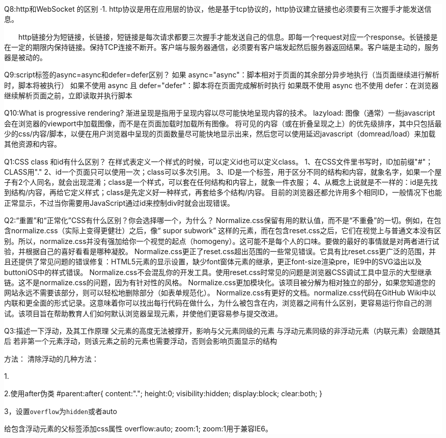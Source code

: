 Q8:http和WebSocket 的区别
·1. http协议是用在应用层的协议，他是基于tcp协议的，http协议建立链接也必须要有三次握手才能发送信息。

　　http链接分为短链接，长链接，短链接是每次请求都要三次握手才能发送自己的信息。即每一个request对应一个response。长链接是在一定的期限内保持链接。保持TCP连接不断开。客户端与服务器通信，必须要有客户端发起然后服务器返回结果。客户端是主动的，服务器是被动的。


Q9:script标签的async=async和defer=defer区别？
如果 async="async"：脚本相对于页面的其余部分异步地执行（当页面继续进行解析时，脚本将被执行）
如果不使用 async 且 defer="defer"：脚本将在页面完成解析时执行
如果既不使用 async 也不使用 defer：在浏览器继续解析页面之前，立即读取并执行脚本

Q10:What is progressive rendering?
渐进呈现是指用于呈现内容以尽可能快地呈现内容的技术。
lazyload: 图像（通常）一些javascript会在浏览器的viewport中加载图像，而不是在页面加载时加载所有图像。
将可见的内容（或在折叠呈现之上）的优先级排序，其中只包括最少的css/内容/脚本，以便在用户浏览器中呈现的页面数量尽可能快地显示出来，然后您可以使用延迟javascript（domread/load）来加载其他资源和内容。




Q1:CSS class 和id有什么区别？
在样式表定义一个样式的时候，可以定义id也可以定义class。
1、在CSS文件里书写时，ID加前缀"#"；CLASS用"."
2、id一个页面只可以使用一次；class可以多次引用。
3、ID是一个标签，用于区分不同的结构和内容，就象名字，如果一个屋子有2个人同名，就会出现混淆；class是一个样式，可以套在任何结构和内容上，就象一件衣服；
4、从概念上说就是不一样的：id是先找到结构/内容，再给它定义样式；class是先定义好一种样式，再套给多个结构/内容。
目前的浏览器还都允许用多个相同ID，一般情况下也能正常显示，不过当你需要用JavaScript通过id来控制div时就会出现错误。

Q2:“重置”和“正常化”CSS有什么区别？你会选择哪一个，为什么？
Normalize.css保留有用的默认值，而不是“不重叠”的一切。例如，在包含normalize.css（实际上变得更健壮）之后，像“ supor subwork” 这样的元素，而在包含reset.css之后，它们在视觉上与普通文本没有区别。所以，normalize.css并没有强加给你一个视觉的起点（homogeny）。这可能不是每个人的口味。要做的最好的事情就是对两者进行试验，并根据自己的喜好看看是哪种凝胶。
Normalize.css更正了reset.css超出范围的一些常见错误。它具有比reset.css更广泛的范围，并且还提供了常见问题的错误修复：HTML5元素的显示设置，缺少font窗体元素的继承，更正font-size渲染pre，IE9中的SVG溢出以及buttoniOS中的样式错误。
Normalize.css不会混乱你的开发工具。使用reset.css时常见的问题是浏览器CSS调试工具中显示的大型继承链。这不是normalize.css的问题，因为有针对性的风格。
Normalize.css更加模块化。该项目被分解为相对独立的部分，如果您知道您的网站永远不需要该部分，则可以轻松地删除部分（如表单规范化）。
Normalize.css有更好的文档。normalize.css代码在GitHub Wiki中以内联和更全面的形式记录。这意味着你可以找出每行代码在做什么，为什么被包含在内，浏览器之间有什么区别，更容易运行你自己的测试。该项目旨在帮助教育人们如何默认浏览器呈现元素，并使他们更容易参与提交改进。

Q3:描述一下浮动，及其工作原理
父元素的高度无法被撑开，影响与父元素同级的元素
与浮动元素同级的非浮动元素（内联元素）会跟随其后
若非第一个元素浮动，则该元素之前的元素也需要浮动，否则会影响页面显示的结构


方法：
清除浮动的几种方法：

1.<div clear="both"></div>


2.使用after伪类 #parent:after{ content:"."; height:0; visibility:hidden; display:block; clear:both; }

3，设置`overflow`为`hidden`或者auto

给包含浮动元素的父标签添加css属性 overflow:auto; zoom:1; zoom:1用于兼容IE6。
